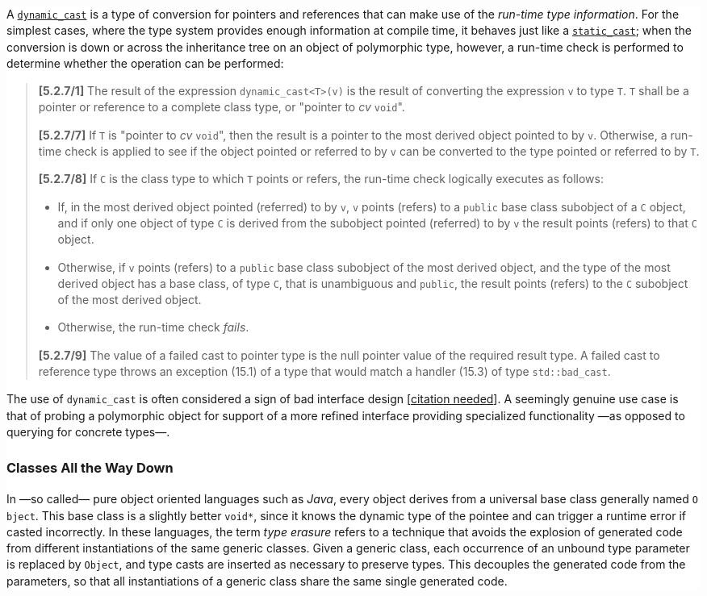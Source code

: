 A [`dynamic_cast`](http://en.cppreference.com/w/cpp/language/dynamic_cast "dynamic_cast conversion - cppreference.com") is a type of conversion for pointers and references that can make use of the _run-time type information_. For the simplest cases, where the type system provides enough information at compile time, it behaves just like a [`static_cast`](http://en.cppreference.com/w/cpp/language/static_cast "static_cast conversion - cppreference.com"); when the conversion is down or across the inheritance tree on an object of polymorphic type, however, a run-time check is performed to determine whether the operation can be performed:

> **[5.2.7/1]**
> The result of the expression `dynamic_cast<T>(v)` is the result of converting the expression `v` to type `T`. `T` shall be a pointer or reference to a complete class type, or "pointer to _cv_ `void`".
>
> **[5.2.7/7]**
> If `T` is "pointer to _cv_ `void`", then the result is a pointer to the most derived object pointed to by `v`. Otherwise, a run-time check is applied to see if the object pointed or referred to by `v` can be converted to the type pointed or referred to by `T`.
>
> **[5.2.7/8]**
> If `C` is the class type to which `T` points or refers, the run-time check logically executes as follows:
>
> - If, in the most derived object pointed (referred) to by `v`, `v` points (refers) to a `public` base class subobject of a `C` object, and if only one object of type `C` is derived from the subobject pointed (referred) to by `v` the result points (refers) to that `C` object.
>
> - Otherwise, if `v` points (refers) to a `public` base class subobject of the most derived object, and the type of the most derived object has a base class, of type `C`, that is unambiguous and `public`, the result points (refers) to the `C` subobject of the most derived object.
> 
> - Otherwise, the run-time check _fails_.
>
> **[5.2.7/9]**
> The value of a failed cast to pointer type is the null pointer value of the required result type. A failed cast to reference type throws an exception (15.1) of a type that would match a handler (15.3) of type
`std::bad_cast`. 

The use of `dynamic_cast` is often considered a sign of bad interface design [[citation needed](http://en.wikipedia.org/wiki/Wikipedia:Citation_needed)]. A seemingly genuine use case is that of probing a polymorphic object for support of a more refined interface providing specialized functionality &mdash;as opposed to querying for concrete types&mdash;.

### Classes All the Way Down

In &mdash;so called&mdash; pure object oriented languages such as _Java_, every object derives from a universal base class generally named `Object`. This base class is a slightly better `void*`, since it knows the dynamic type of the pointee and can trigger a runtime error if casted incorrectly. In these languages, the term _type erasure_ refers to a technique that avoids the explosion of generated code from different instantiations of the same generic classes. Given a generic class, each occurrence of an unbound type parameter is replaced by `Object`, and type casts are inserted as necessary to preserve types. This decouples the generated code from the parameters, so that all instantiations of a generic class share the same single generated code.
